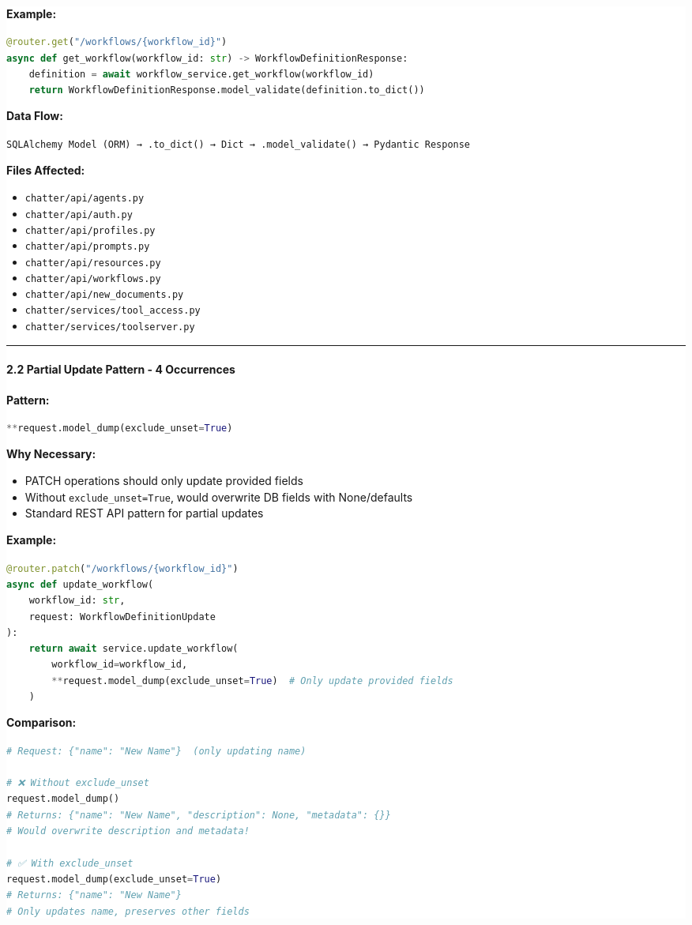 **Example:**
```python
@router.get("/workflows/{workflow_id}")
async def get_workflow(workflow_id: str) -> WorkflowDefinitionResponse:
    definition = await workflow_service.get_workflow(workflow_id)
    return WorkflowDefinitionResponse.model_validate(definition.to_dict())
```

**Data Flow:**
```
SQLAlchemy Model (ORM) → .to_dict() → Dict → .model_validate() → Pydantic Response
```

**Files Affected:**
- `chatter/api/agents.py`
- `chatter/api/auth.py`
- `chatter/api/profiles.py`
- `chatter/api/prompts.py`
- `chatter/api/resources.py`
- `chatter/api/workflows.py`
- `chatter/api/new_documents.py`
- `chatter/services/tool_access.py`
- `chatter/services/toolserver.py`

---

#### 2.2 Partial Update Pattern - 4 Occurrences

**Pattern:**
```python
**request.model_dump(exclude_unset=True)
```

**Why Necessary:**
- PATCH operations should only update provided fields
- Without `exclude_unset=True`, would overwrite DB fields with None/defaults
- Standard REST API pattern for partial updates

**Example:**
```python
@router.patch("/workflows/{workflow_id}")
async def update_workflow(
    workflow_id: str,
    request: WorkflowDefinitionUpdate
):
    return await service.update_workflow(
        workflow_id=workflow_id,
        **request.model_dump(exclude_unset=True)  # Only update provided fields
    )
```

**Comparison:**
```python
# Request: {"name": "New Name"}  (only updating name)

# ❌ Without exclude_unset
request.model_dump()
# Returns: {"name": "New Name", "description": None, "metadata": {}}
# Would overwrite description and metadata!

# ✅ With exclude_unset
request.model_dump(exclude_unset=True)
# Returns: {"name": "New Name"}
# Only updates name, preserves other fields
```

